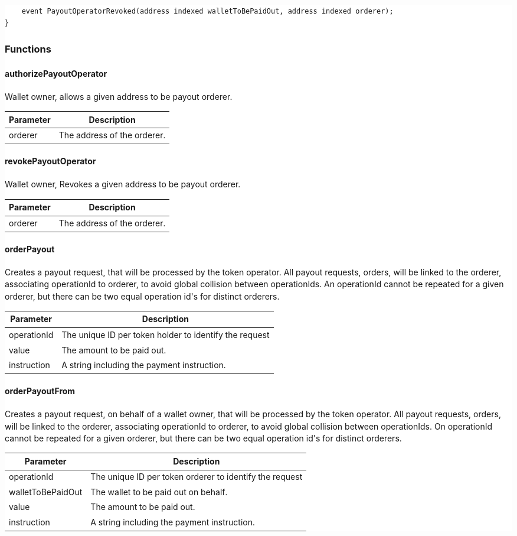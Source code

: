 ```solidity
    event PayoutOperatorRevoked(address indexed walletToBePaidOut, address indexed orderer);
}

```

### Functions

#### authorizePayoutOperator

Wallet owner, allows a given address to be payout orderer.

| Parameter | Description |
| ---------|-------------|
| orderer | The address of the orderer.

#### revokePayoutOperator

Wallet owner, Revokes a given address to be payout orderer.

| Parameter | Description |
| ---------|-------------|
| orderer | The address of the orderer.

#### orderPayout

Creates a payout request, that will be processed by the token operator. All payout requests, orders, will be linked to the orderer, associating operationId to orderer, to avoid global collision between operationIds. An operationId cannot be repeated for a given orderer, but there can be two equal operation id's for distinct orderers.


| Parameter | Description |
| ---------|-------------|
| operationId | The unique ID per token holder to identify the request |
| value | The amount to be paid out. |
| instruction | A string including the payment instruction. |

#### orderPayoutFrom

Creates a payout request, on behalf of a wallet owner, that will be processed by the token operator. All payout requests, orders, will be linked to the orderer, associating operationId to orderer, to avoid global collision between operationIds. On operationId cannot be repeated for a given orderer, but there can be two equal operation id's for distinct orderers.

| Parameter | Description |
| ---------|-------------|
| operationId |The unique ID per token orderer to identify the request |
| walletToBePaidOut | The wallet to be paid out on behalf.
| value | The amount to be paid out. |
| instruction | A string including the payment instruction. |
